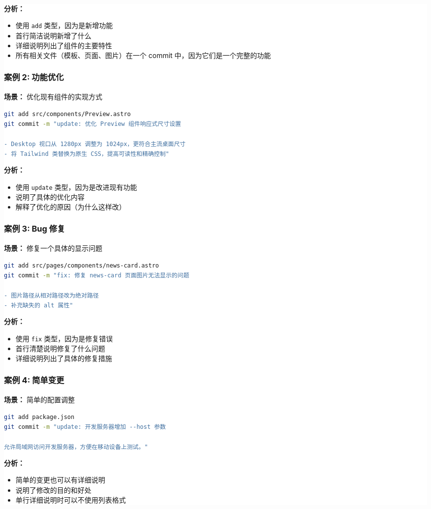**分析：**
- 使用 `add` 类型，因为是新增功能
- 首行简洁说明新增了什么
- 详细说明列出了组件的主要特性
- 所有相关文件（模板、页面、图片）在一个 commit 中，因为它们是一个完整的功能

### 案例 2: 功能优化

**场景：** 优化现有组件的实现方式

```bash
git add src/components/Preview.astro
git commit -m "update: 优化 Preview 组件响应式尺寸设置

- Desktop 视口从 1280px 调整为 1024px，更符合主流桌面尺寸
- 将 Tailwind 类替换为原生 CSS，提高可读性和精确控制"
```

**分析：**
- 使用 `update` 类型，因为是改进现有功能
- 说明了具体的优化内容
- 解释了优化的原因（为什么这样改）

### 案例 3: Bug 修复

**场景：** 修复一个具体的显示问题

```bash
git add src/pages/components/news-card.astro
git commit -m "fix: 修复 news-card 页面图片无法显示的问题

- 图片路径从相对路径改为绝对路径
- 补充缺失的 alt 属性"
```

**分析：**
- 使用 `fix` 类型，因为是修复错误
- 首行清楚说明修复了什么问题
- 详细说明列出了具体的修复措施

### 案例 4: 简单变更

**场景：** 简单的配置调整

```bash
git add package.json
git commit -m "update: 开发服务器增加 --host 参数

允许局域网访问开发服务器，方便在移动设备上测试。"
```

**分析：**
- 简单的变更也可以有详细说明
- 说明了修改的目的和好处
- 单行详细说明时可以不使用列表格式
